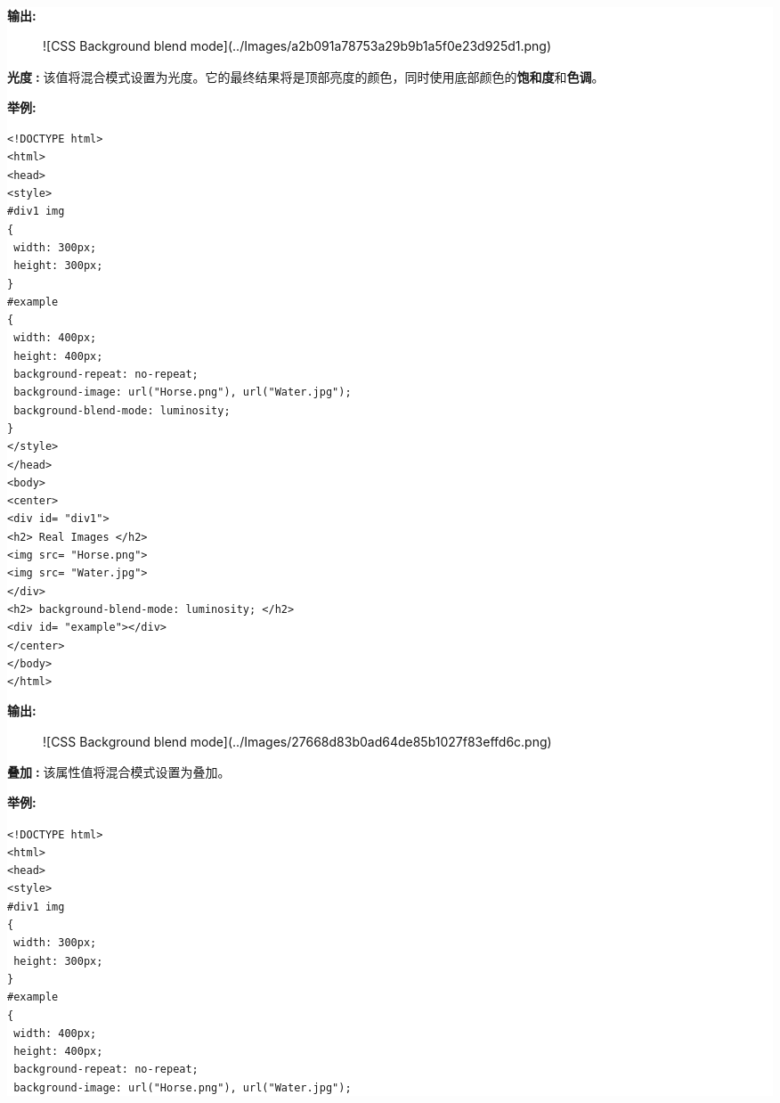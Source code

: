 **输出:**

<figure class="wp-block-image size-large">![CSS Background blend mode](../Images/a2b091a78753a29b9b1a5f0e23d925d1.png)</figure>

**光度** **:** 该值将混合模式设置为光度。它的最终结果将是顶部亮度的颜色，同时使用底部颜色的**饱和度**和**色调**。

**举例:**

```
<!DOCTYPE html>
<html>
<head>
<style>
#div1 img
{
 width: 300px;
 height: 300px;
}
#example
{
 width: 400px;
 height: 400px;
 background-repeat: no-repeat;
 background-image: url("Horse.png"), url("Water.jpg");
 background-blend-mode: luminosity;
}
</style>
</head>
<body>
<center>
<div id= "div1">
<h2> Real Images </h2>
<img src= "Horse.png">
<img src= "Water.jpg">
</div>
<h2> background-blend-mode: luminosity; </h2>
<div id= "example"></div>
</center>
</body>
</html>
```

**输出:**

<figure class="wp-block-image size-large">![CSS Background blend mode](../Images/27668d83b0ad64de85b1027f83effd6c.png)</figure>

**叠加** **:** 该属性值将混合模式设置为叠加。

**举例:**

```
<!DOCTYPE html>
<html>
<head>
<style>
#div1 img
{
 width: 300px;
 height: 300px;
}
#example
{
 width: 400px;
 height: 400px;
 background-repeat: no-repeat;
 background-image: url("Horse.png"), url("Water.jpg");
```